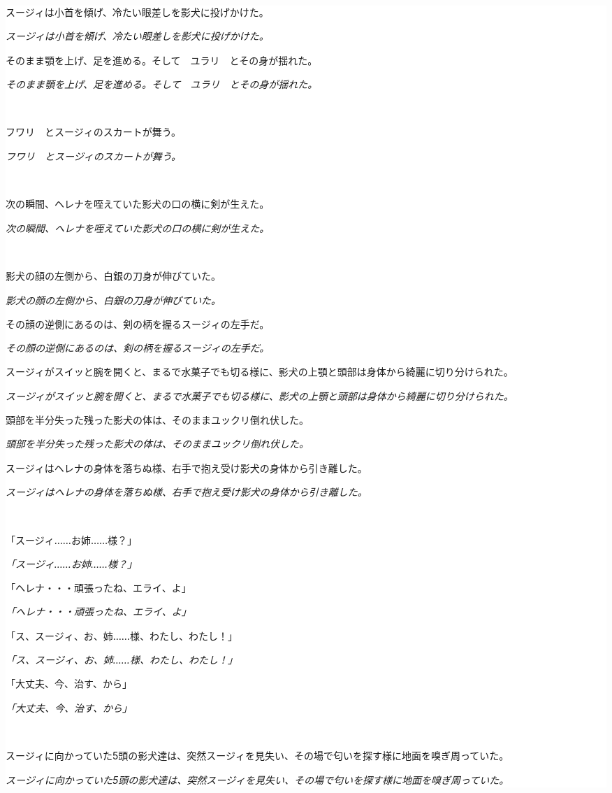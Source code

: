 スージィは小首を傾げ、冷たい眼差しを影犬に投げかけた。

*スージィは小首を傾げ、冷たい眼差しを影犬に投げかけた。*

そのまま顎を上げ、足を進める。そして　ユラリ　とその身が揺れた。

*そのまま顎を上げ、足を進める。そして　ユラリ　とその身が揺れた。*

&nbsp;

フワリ　とスージィのスカートが舞う。

*フワリ　とスージィのスカートが舞う。*

&nbsp;

次の瞬間、ヘレナを咥えていた影犬の口の横に剣が生えた。

*次の瞬間、ヘレナを咥えていた影犬の口の横に剣が生えた。*

&nbsp;

影犬の顔の左側から、白銀の刀身が伸びていた。

*影犬の顔の左側から、白銀の刀身が伸びていた。*

その顔の逆側にあるのは、剣の柄を握るスージィの左手だ。

*その顔の逆側にあるのは、剣の柄を握るスージィの左手だ。*

スージィがスイッと腕を開くと、まるで水菓子でも切る様に、影犬の上顎と頭部は身体から綺麗に切り分けられた。

*スージィがスイッと腕を開くと、まるで水菓子でも切る様に、影犬の上顎と頭部は身体から綺麗に切り分けられた。*

頭部を半分失った残った影犬の体は、そのままユックリ倒れ伏した。

*頭部を半分失った残った影犬の体は、そのままユックリ倒れ伏した。*

スージィはヘレナの身体を落ちぬ様、右手で抱え受け影犬の身体から引き離した。

*スージィはヘレナの身体を落ちぬ様、右手で抱え受け影犬の身体から引き離した。*

&nbsp;

「スージィ……お姉……様？」

*「スージィ……お姉……様？」*

「ヘレナ・・・頑張ったね、エライ、よ」

*「ヘレナ・・・頑張ったね、エライ、よ」*

「ス、スージィ、お、姉……様、わたし、わたし！」

*「ス、スージィ、お、姉……様、わたし、わたし！」*

「大丈夫、今、治す、から」

*「大丈夫、今、治す、から」*

&nbsp;

スージィに向かっていた5頭の影犬達は、突然スージィを見失い、その場で匂いを探す様に地面を嗅ぎ周っていた。

*スージィに向かっていた5頭の影犬達は、突然スージィを見失い、その場で匂いを探す様に地面を嗅ぎ周っていた。*
